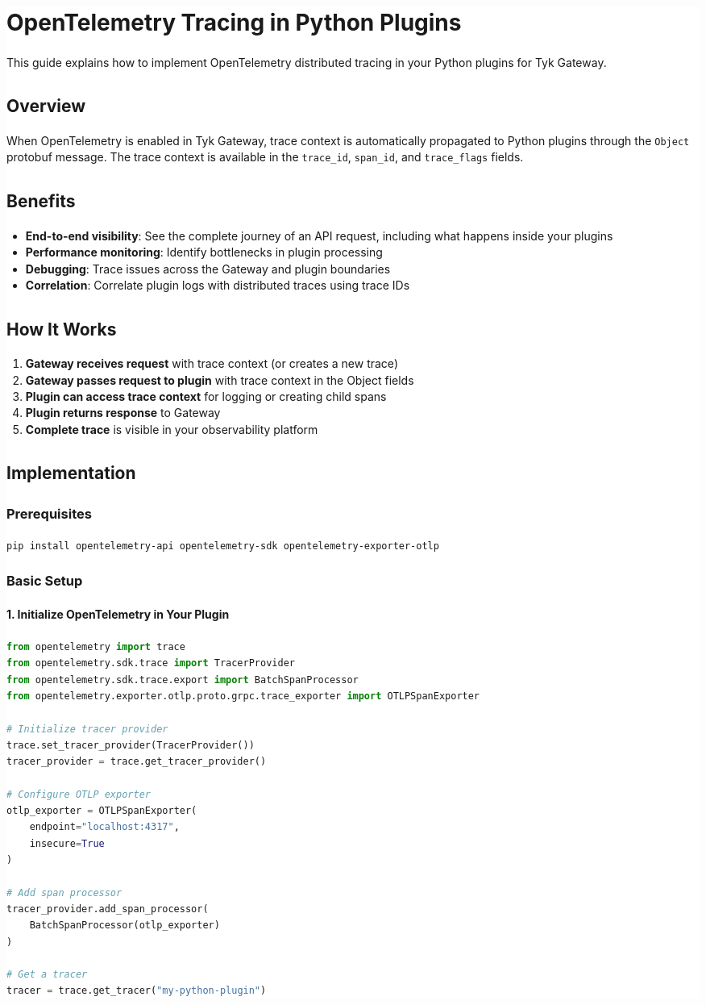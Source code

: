 # OpenTelemetry Tracing in Python Plugins

This guide explains how to implement OpenTelemetry distributed tracing in your Python plugins for Tyk Gateway.

## Overview

When OpenTelemetry is enabled in Tyk Gateway, trace context is automatically propagated to Python plugins through the `Object` protobuf message. The trace context is available in the `trace_id`, `span_id`, and `trace_flags` fields.

## Benefits

- **End-to-end visibility**: See the complete journey of an API request, including what happens inside your plugins
- **Performance monitoring**: Identify bottlenecks in plugin processing
- **Debugging**: Trace issues across the Gateway and plugin boundaries
- **Correlation**: Correlate plugin logs with distributed traces using trace IDs

## How It Works

1. **Gateway receives request** with trace context (or creates a new trace)
2. **Gateway passes request to plugin** with trace context in the Object fields
3. **Plugin can access trace context** for logging or creating child spans
4. **Plugin returns response** to Gateway
5. **Complete trace** is visible in your observability platform

## Implementation

### Prerequisites

```bash
pip install opentelemetry-api opentelemetry-sdk opentelemetry-exporter-otlp
```

### Basic Setup

#### 1. Initialize OpenTelemetry in Your Plugin

```python
from opentelemetry import trace
from opentelemetry.sdk.trace import TracerProvider
from opentelemetry.sdk.trace.export import BatchSpanProcessor
from opentelemetry.exporter.otlp.proto.grpc.trace_exporter import OTLPSpanExporter

# Initialize tracer provider
trace.set_tracer_provider(TracerProvider())
tracer_provider = trace.get_tracer_provider()

# Configure OTLP exporter
otlp_exporter = OTLPSpanExporter(
    endpoint="localhost:4317",
    insecure=True
)

# Add span processor
tracer_provider.add_span_processor(
    BatchSpanProcessor(otlp_exporter)
)

# Get a tracer
tracer = trace.get_tracer("my-python-plugin")
```